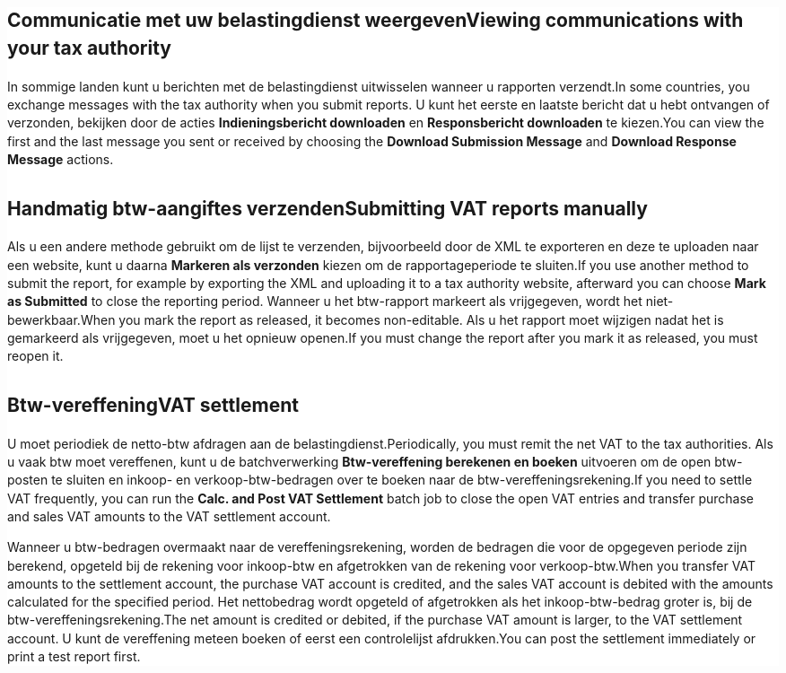 ## <a name="viewing-communications-with-your-tax-authority"></a><span data-ttu-id="0f6a4-168">Communicatie met uw belastingdienst weergeven</span><span class="sxs-lookup"><span data-stu-id="0f6a4-168">Viewing communications with your tax authority</span></span>
<span data-ttu-id="0f6a4-169">In sommige landen kunt u berichten met de belastingdienst uitwisselen wanneer u rapporten verzendt.</span><span class="sxs-lookup"><span data-stu-id="0f6a4-169">In some countries, you exchange messages with the tax authority when you submit reports.</span></span> <span data-ttu-id="0f6a4-170">U kunt het eerste en laatste bericht dat u hebt ontvangen of verzonden, bekijken door de acties **Indieningsbericht downloaden** en **Responsbericht downloaden** te kiezen.</span><span class="sxs-lookup"><span data-stu-id="0f6a4-170">You can view the first and the last message you sent or received by choosing the **Download Submission Message** and **Download Response Message** actions.</span></span>  

## <a name="submitting-vat-reports-manually"></a><span data-ttu-id="0f6a4-171">Handmatig btw-aangiftes verzenden</span><span class="sxs-lookup"><span data-stu-id="0f6a4-171">Submitting VAT reports manually</span></span>
<span data-ttu-id="0f6a4-172">Als u een andere methode gebruikt om de lijst te verzenden, bijvoorbeeld door de XML te exporteren en deze te uploaden naar een website, kunt u daarna **Markeren als verzonden** kiezen om de rapportageperiode te sluiten.</span><span class="sxs-lookup"><span data-stu-id="0f6a4-172">If you use another method to submit the report, for example by exporting the XML and uploading it to a tax authority website, afterward you can choose **Mark as Submitted** to close the reporting period.</span></span> <span data-ttu-id="0f6a4-173">Wanneer u het btw-rapport markeert als vrijgegeven, wordt het niet-bewerkbaar.</span><span class="sxs-lookup"><span data-stu-id="0f6a4-173">When you mark the report as released, it becomes non-editable.</span></span> <span data-ttu-id="0f6a4-174">Als u het rapport moet wijzigen nadat het is gemarkeerd als vrijgegeven, moet u het opnieuw openen.</span><span class="sxs-lookup"><span data-stu-id="0f6a4-174">If you must change the report after you mark it as released, you must reopen it.</span></span>

## <a name="vat-settlement"></a><span data-ttu-id="0f6a4-175">Btw-vereffening</span><span class="sxs-lookup"><span data-stu-id="0f6a4-175">VAT settlement</span></span>
<span data-ttu-id="0f6a4-176">U moet periodiek de netto-btw afdragen aan de belastingdienst.</span><span class="sxs-lookup"><span data-stu-id="0f6a4-176">Periodically, you must remit the net VAT to the tax authorities.</span></span> <span data-ttu-id="0f6a4-177">Als u vaak btw moet vereffenen, kunt u de batchverwerking **Btw-vereffening berekenen en boeken** uitvoeren om de open btw-posten te sluiten en inkoop- en verkoop-btw-bedragen over te boeken naar de btw-vereffeningsrekening.</span><span class="sxs-lookup"><span data-stu-id="0f6a4-177">If you need to settle VAT frequently, you can run the **Calc. and Post VAT Settlement** batch job to close the open VAT entries and transfer purchase and sales VAT amounts to the VAT settlement account.</span></span>

<span data-ttu-id="0f6a4-178">Wanneer u btw-bedragen overmaakt naar de vereffeningsrekening, worden de bedragen die voor de opgegeven periode zijn berekend, opgeteld bij de rekening voor inkoop-btw en afgetrokken van de rekening voor verkoop-btw.</span><span class="sxs-lookup"><span data-stu-id="0f6a4-178">When you transfer VAT amounts to the settlement account, the purchase VAT account is credited, and the sales VAT account is debited with the amounts calculated for the specified period.</span></span> <span data-ttu-id="0f6a4-179">Het nettobedrag wordt opgeteld of afgetrokken als het inkoop-btw-bedrag groter is, bij de btw-vereffeningsrekening.</span><span class="sxs-lookup"><span data-stu-id="0f6a4-179">The net amount is credited or debited, if the purchase VAT amount is larger, to the VAT settlement account.</span></span> <span data-ttu-id="0f6a4-180">U kunt de vereffening meteen boeken of eerst een controlelijst afdrukken.</span><span class="sxs-lookup"><span data-stu-id="0f6a4-180">You can post the settlement immediately or print a test report first.</span></span>
